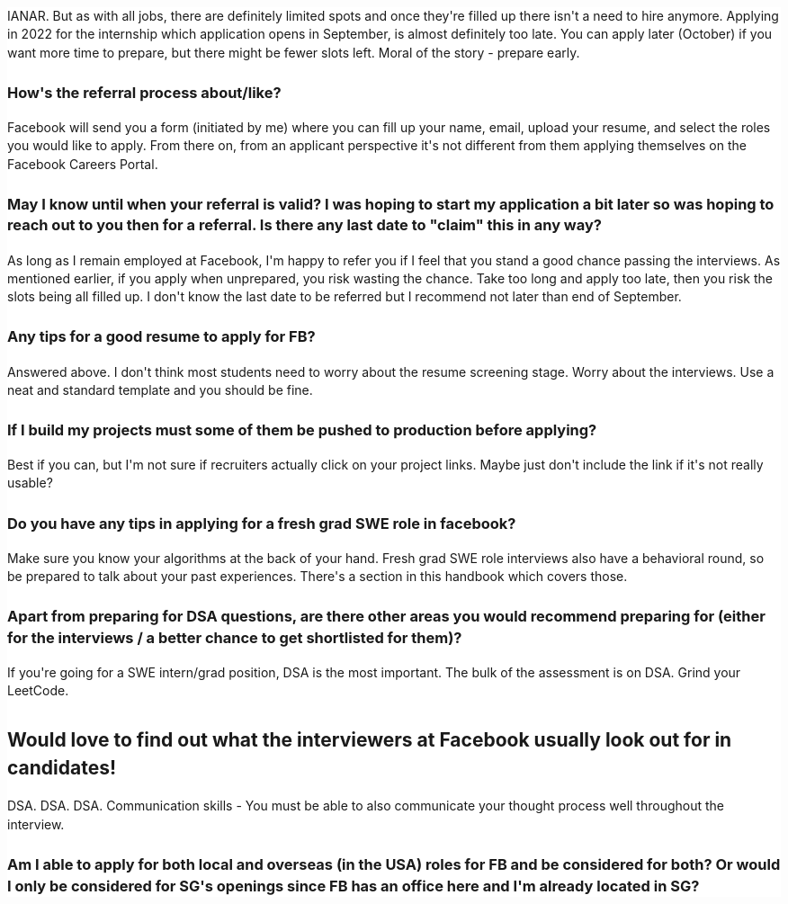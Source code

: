 IANAR. But as with all jobs, there are definitely limited spots and once they're filled up there isn't a need to hire anymore. Applying in 2022 for the internship which application opens in September, is almost definitely too late. You can apply later (October) if you want more time to prepare, but there might be fewer slots left. Moral of the story - prepare early.

### How's the referral process about/like?

Facebook will send you a form (initiated by me) where you can fill up your name, email, upload your resume, and select the roles you would like to apply. From there on, from an applicant perspective it's not different from them applying themselves on the Facebook Careers Portal.

### May I know until when your referral is valid? I was hoping to start my application a bit later so was hoping to reach out to you then for a referral. Is there any last date to "claim" this in any way?

As long as I remain employed at Facebook, I'm happy to refer you if I feel that you stand a good chance passing the interviews. As mentioned earlier, if you apply when unprepared, you risk wasting the chance. Take too long and apply too late, then you risk the slots being all filled up. I don't know the last date to be referred but I recommend not later than end of September.

### Any tips for a good resume to apply for FB?

Answered above. I don't think most students need to worry about the resume screening stage. Worry about the interviews. Use a neat and standard template and you should be fine.

### If I build my projects must some of them be pushed to production before applying?

Best if you can, but I'm not sure if recruiters actually click on your project links. Maybe just don't include the link if it's not really usable?

### Do you have any tips in applying for a fresh grad SWE role in facebook?

Make sure you know your algorithms at the back of your hand. Fresh grad SWE role interviews also have a behavioral round, so be prepared to talk about your past experiences. There's a section in this handbook which covers those.

### Apart from preparing for DSA questions, are there other areas you would recommend preparing for (either for the interviews / a better chance to get shortlisted for them)?

If you're going for a SWE intern/grad position, DSA is the most important. The bulk of the assessment is on DSA. Grind your LeetCode.

## Would love to find out what the interviewers at Facebook usually look out for in candidates!

DSA. DSA. DSA. Communication skills - You must be able to also communicate your thought process well throughout the interview.

### Am I able to apply for both local and overseas (in the USA) roles for FB and be considered for both? Or would I only be considered for SG's openings since FB has an office here and I'm already located in SG?
